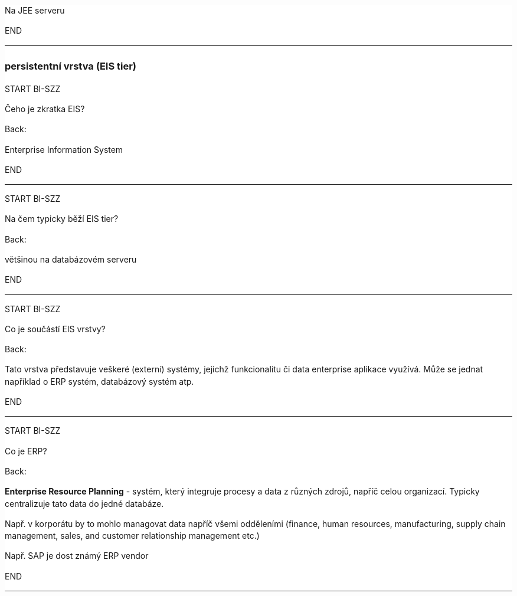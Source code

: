 Na JEE serveru

END

---

### persistentní vrstva (EIS tier)

START
BI-SZZ

Čeho je zkratka EIS?

Back:

Enterprise Information System

END

---


START
BI-SZZ

Na čem typicky běží EIS tier?

Back:

většinou na databázovém serveru

END

---


START
BI-SZZ

Co je součástí EIS vrstvy?

Back:

Tato vrstva představuje veškeré (externí) systémy, jejichž funkcionalitu či data enterprise aplikace využívá. Může se jednat například o ERP systém, databázový systém atp.

END

---


START
BI-SZZ

Co je ERP?

Back:

**Enterprise Resource Planning** - systém, který integruje procesy a data z různých zdrojů, napříč celou organizací. Typicky centralizuje tato data do jedné databáze.

Např. v korporátu by to mohlo managovat data napříč všemi odděleními (finance, human resources, manufacturing, supply chain management, sales, and customer relationship management etc.)

Např. SAP je dost známý ERP vendor

END

---
